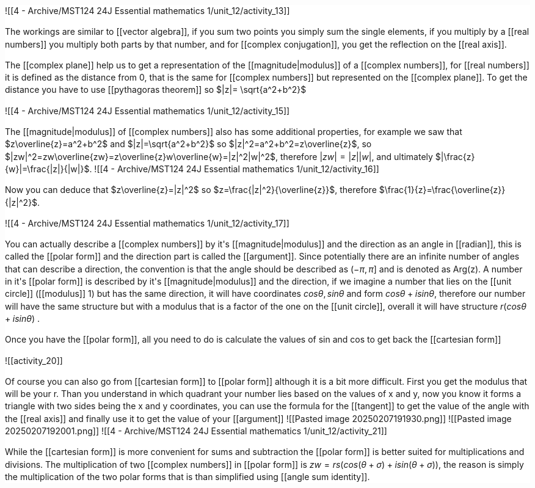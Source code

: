 ![[4 - Archive/MST124 24J Essential mathematics 1/unit_12/activity_13]]

The workings are similar to [[vector algebra]], if you sum two points you simply sum the single elements, if you multiply by a [[real numbers]] you multiply both parts by that number, and for [[complex conjugation]], you get the reflection on the [[real axis]].

The [[complex plane]] help us to get a representation of the [[magnitude|modulus]] of a [[complex numbers]], for [[real numbers]] it is defined as the distance from 0, that is the same for [[complex numbers]] but represented on the [[complex plane]]. To get the distance you have to use [[pythagoras theorem]] so $|z|= \sqrt{a^2+b^2}$

![[4 - Archive/MST124 24J Essential mathematics 1/unit_12/activity_15]]

The [[magnitude|modulus]] of [[complex numbers]] also has some additional properties, for example we saw that $z\overline{z}=a^2+b^2$ and $|z|=\sqrt{a^2+b^2}$ so $|z|^2=a^2+b^2=z\overline{z}$, so $|zw|^2=zw\overline{zw}=z\overline{z}w\overline{w}=|z|^2|w|^2$, therefore $|zw|=|z||w|$, and ultimately $|\frac{z}{w}|=\frac{|z|}{|w|}$.
![[4 - Archive/MST124 24J Essential mathematics 1/unit_12/activity_16]]

Now you can deduce that $z\overline{z}=|z|^2$ so $z=\frac{|z|^2}{\overline{z}}$, therefore $\frac{1}{z}=\frac{\overline{z}}{|z|^2}$.

![[4 - Archive/MST124 24J Essential mathematics 1/unit_12/activity_17]]

You can actually describe a [[complex numbers]] by it's [[magnitude|modulus]] and the direction as an angle in [[radian]], this is called the [[polar form]] and the direction part is called the [[argument]]. Since potentially there are an infinite number of angles that can describe a direction, the convention is that the angle should be described as $(-\pi,\pi]$ and is denoted as Arg(z).
A number in it's [[polar form]] is described by it's [[magnitude|modulus]] and the direction, if we imagine a number that lies on the [[unit circle]] ([[modulus]] 1) but has the same direction, it will have coordinates $cos\theta, sin\theta$  and form $cos\theta+isin\theta$, therefore our number will have the same structure but with a modulus that is a factor of the one on the [[unit circle]], overall it will have structure $r(cos\theta+isin\theta)$ .

Once you have the [[polar form]], all you need to do is calculate the values of sin and cos to get back the [[cartesian form]]

![[activity_20]]

Of course you can also go from [[cartesian form]] to [[polar form]] although it is a bit more difficult. First you get the modulus that will be your r. Than you understand in which quadrant your number lies based on the values of x and y, now you know it forms a triangle with two sides being the x and y coordinates, you can use the formula for the [[tangent]] to get the value of the angle with the [[real axis]] and finally use it to get the value of your [[argument]]
![[Pasted image 20250207191930.png]]
![[Pasted image 20250207192001.png]]
![[4 - Archive/MST124 24J Essential mathematics 1/unit_12/activity_21]]

While the [[cartesian form]] is more convenient for sums and subtraction the [[polar form]]  is better suited for multiplications and divisions.
The multiplication of two [[complex numbers]] in [[polar form]] is $zw=rs(cos(\theta+\sigma)+isin(\theta+\sigma))$, the reason is simply the multiplication of the two polar forms that is than simplified using [[angle sum identity]].
